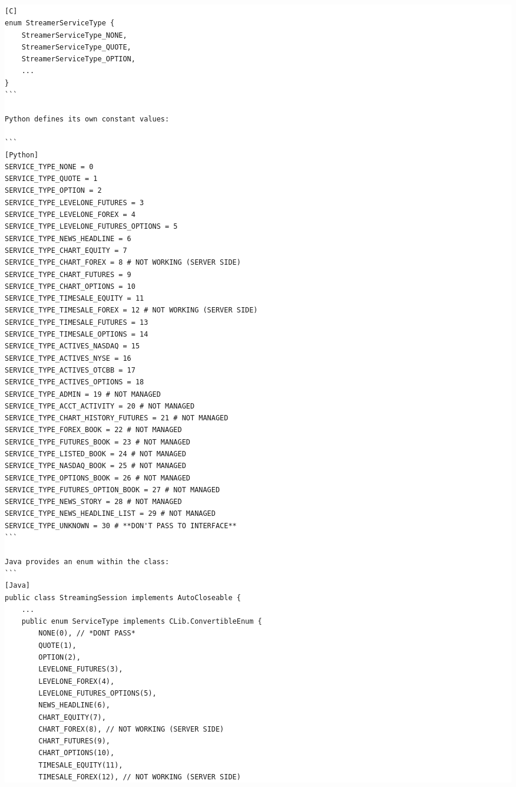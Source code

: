     [C]
    enum StreamerServiceType {
        StreamerServiceType_NONE,
        StreamerServiceType_QUOTE,
        StreamerServiceType_OPTION,
        ...
    }
    ```

    Python defines its own constant values:

    ```
    [Python]
    SERVICE_TYPE_NONE = 0
    SERVICE_TYPE_QUOTE = 1
    SERVICE_TYPE_OPTION = 2
    SERVICE_TYPE_LEVELONE_FUTURES = 3
    SERVICE_TYPE_LEVELONE_FOREX = 4
    SERVICE_TYPE_LEVELONE_FUTURES_OPTIONS = 5
    SERVICE_TYPE_NEWS_HEADLINE = 6
    SERVICE_TYPE_CHART_EQUITY = 7
    SERVICE_TYPE_CHART_FOREX = 8 # NOT WORKING (SERVER SIDE)
    SERVICE_TYPE_CHART_FUTURES = 9
    SERVICE_TYPE_CHART_OPTIONS = 10 
    SERVICE_TYPE_TIMESALE_EQUITY = 11
    SERVICE_TYPE_TIMESALE_FOREX = 12 # NOT WORKING (SERVER SIDE)
    SERVICE_TYPE_TIMESALE_FUTURES = 13
    SERVICE_TYPE_TIMESALE_OPTIONS = 14
    SERVICE_TYPE_ACTIVES_NASDAQ = 15
    SERVICE_TYPE_ACTIVES_NYSE = 16
    SERVICE_TYPE_ACTIVES_OTCBB = 17
    SERVICE_TYPE_ACTIVES_OPTIONS = 18 
    SERVICE_TYPE_ADMIN = 19 # NOT MANAGED
    SERVICE_TYPE_ACCT_ACTIVITY = 20 # NOT MANAGED
    SERVICE_TYPE_CHART_HISTORY_FUTURES = 21 # NOT MANAGED
    SERVICE_TYPE_FOREX_BOOK = 22 # NOT MANAGED
    SERVICE_TYPE_FUTURES_BOOK = 23 # NOT MANAGED
    SERVICE_TYPE_LISTED_BOOK = 24 # NOT MANAGED
    SERVICE_TYPE_NASDAQ_BOOK = 25 # NOT MANAGED
    SERVICE_TYPE_OPTIONS_BOOK = 26 # NOT MANAGED
    SERVICE_TYPE_FUTURES_OPTION_BOOK = 27 # NOT MANAGED
    SERVICE_TYPE_NEWS_STORY = 28 # NOT MANAGED
    SERVICE_TYPE_NEWS_HEADLINE_LIST = 29 # NOT MANAGED
    SERVICE_TYPE_UNKNOWN = 30 # **DON'T PASS TO INTERFACE**
    ```

    Java provides an enum within the class:
    ```
    [Java]
    public class StreamingSession implements AutoCloseable {
        ...
        public enum ServiceType implements CLib.ConvertibleEnum {
            NONE(0), // *DONT PASS*
            QUOTE(1),
            OPTION(2),
            LEVELONE_FUTURES(3),
            LEVELONE_FOREX(4),
            LEVELONE_FUTURES_OPTIONS(5),
            NEWS_HEADLINE(6),
            CHART_EQUITY(7),
            CHART_FOREX(8), // NOT WORKING (SERVER SIDE)
            CHART_FUTURES(9),
            CHART_OPTIONS(10), 
            TIMESALE_EQUITY(11),
            TIMESALE_FOREX(12), // NOT WORKING (SERVER SIDE)